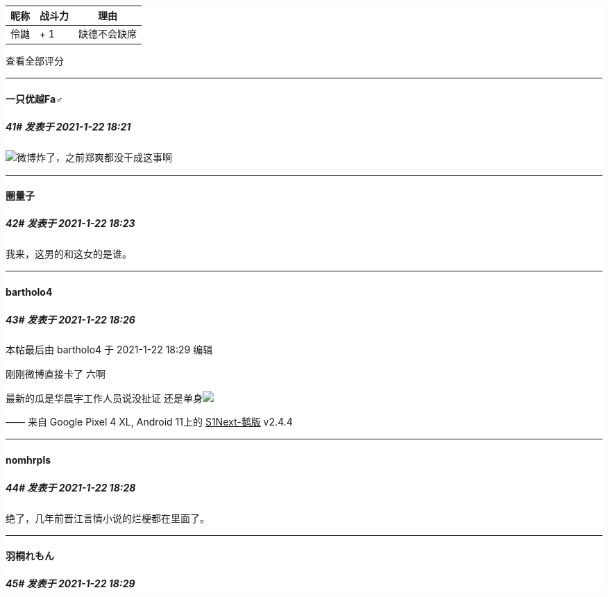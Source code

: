 |昵称|战斗力|理由|
|----|---|---|
| 伶鼬| + 1|缺德不会缺席|


查看全部评分


-----

####  一只优越Fa♂  
##### 41#       发表于 2021-1-22 18:21


<img src="https://static.saraba1st.com/image/smiley/face2017/125.png" referrerpolicy="no-referrer">微博炸了，之前郑爽都没干成这事啊


-----

####  圈量子  
##### 42#       发表于 2021-1-22 18:23


我来，这男的和这女的是谁。


-----

####  bartholo4  
##### 43#       发表于 2021-1-22 18:26


 本帖最后由 bartholo4 于 2021-1-22 18:29 编辑 

刚刚微博直接卡了
六啊

最新的瓜是华晨宇工作人员说没扯证 还是单身<img src="https://static.saraba1st.com/image/smiley/face2017/192.png" referrerpolicy="no-referrer">

—— 来自 Google Pixel 4 XL, Android 11上的 [S1Next-鹅版](https://github.com/ykrank/S1-Next/releases) v2.4.4


-----

####  nomhrpls  
##### 44#       发表于 2021-1-22 18:28


绝了，几年前晋江言情小说的烂梗都在里面了。


-----

####  羽桐れもん  
##### 45#       发表于 2021-1-22 18:29

